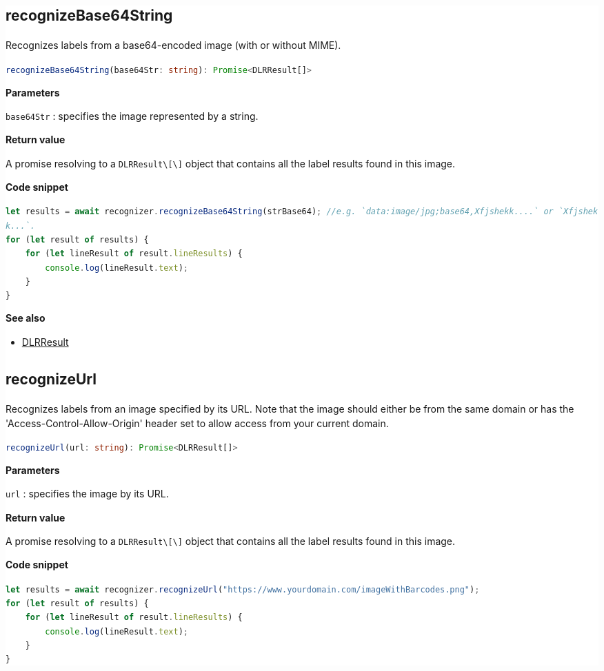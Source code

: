 ## recognizeBase64String

Recognizes labels from a base64-encoded image (with or without MIME).

```typescript
recognizeBase64String(base64Str: string): Promise<DLRResult[]>
```

**Parameters**

`base64Str` : specifies the image represented by a string.

**Return value**

A promise resolving to a `DLRResult\[\]` object that contains all the label results found in this image.

**Code snippet**

```js
let results = await recognizer.recognizeBase64String(strBase64); //e.g. `data:image/jpg;base64,Xfjshekk....` or `Xfjshekk...`.
for (let result of results) {
    for (let lineResult of result.lineResults) {
        console.log(lineResult.text);
    }
}
```

**See also**

* [DLRResult](./interface/dlr-result.md)

## recognizeUrl

Recognizes labels from an image specified by its URL. Note that the image should either be from the same domain or has the 'Access-Control-Allow-Origin' header set to allow access from your current domain.

```typescript
recognizeUrl(url: string): Promise<DLRResult[]>
```

**Parameters**

`url` : specifies the image by its URL.

**Return value**

A promise resolving to a `DLRResult\[\]` object that contains all the label results found in this image.

**Code snippet**

```js
let results = await recognizer.recognizeUrl("https://www.yourdomain.com/imageWithBarcodes.png");
for (let result of results) {
    for (let lineResult of result.lineResults) {
        console.log(lineResult.text);
    }
}
```
